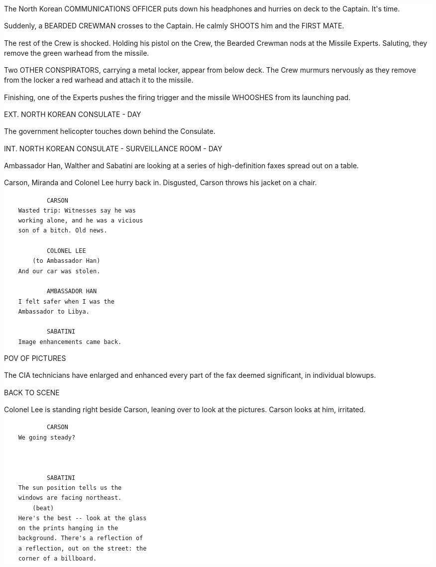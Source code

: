 The North Korean COMMUNICATIONS OFFICER puts down his
headphones and hurries on deck to the Captain. It's time.

Suddenly, a BEARDED CREWMAN crosses to the Captain. He calmly
SHOOTS him and the FIRST MATE.

The rest of the Crew is shocked. Holding his pistol on the
Crew, the Bearded Crewman nods at the Missile Experts.
Saluting, they remove the green warhead from the missile.

Two OTHER CONSPIRATORS, carrying a metal locker, appear from
below deck. The Crew murmurs nervously as they remove from the
locker a red warhead and attach it to the missile.

Finishing, one of the Experts pushes the firing trigger and
the missile WHOOSHES from its launching pad.

EXT.  NORTH KOREAN CONSULATE - DAY

The government helicopter touches down behind the Consulate.

INT.  NORTH KOREAN CONSULATE - SURVEILLANCE ROOM - DAY

Ambassador Han, Walther and Sabatini are looking at a series
of high-definition faxes spread out on a table.

Carson, Miranda and Colonel Lee hurry back in. Disgusted,
Carson throws his jacket on a chair.

				CARSON
		Wasted trip: Witnesses say he was
		working alone, and he was a vicious
		son of a bitch. Old news.

				COLONEL LEE
			(to Ambassador Han)
		And our car was stolen.

				AMBASSADOR HAN
		I felt safer when I was the
		Ambassador to Libya.

				SABATINI
		Image enhancements came back.

POV OF PICTURES

The CIA technicians have enlarged and enhanced every part of
the fax deemed significant, in individual blowups.

BACK TO SCENE

Colonel Lee is standing right beside Carson, leaning over to
look at the pictures. Carson looks at him, irritated.

				CARSON
		We going steady?



				SABATINI
		The sun position tells us the
		windows are facing northeast.
			(beat)
		Here's the best -- look at the glass
		on the prints hanging in the
		background. There's a reflection of
		a reflection, out on the street: the
		corner of a billboard.
